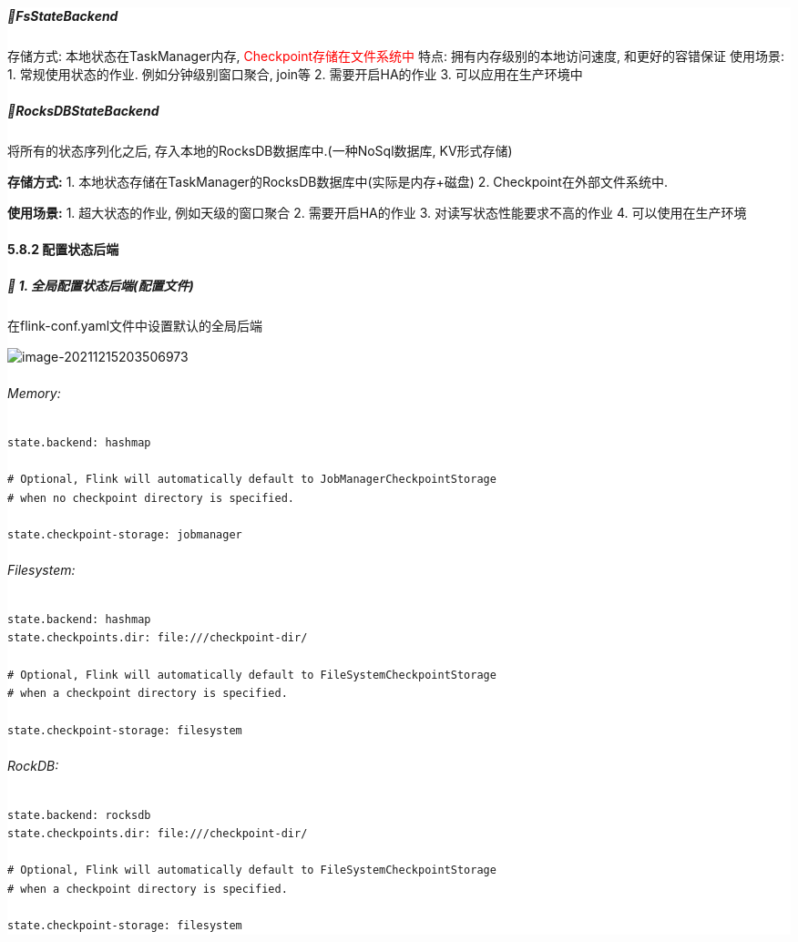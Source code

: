 ##### FsStateBackend

存储方式: 本地状态在TaskManager内存, <font color='red'>Checkpoint存储在文件系统中</font>
特点: 拥有内存级别的本地访问速度, 和更好的容错保证
使用场景: 1. 常规使用状态的作业. 例如分钟级别窗口聚合, join等 2. 需要开启HA的作业 3. 可以应用在生产环境中

##### RocksDBStateBackend

将所有的状态序列化之后, 存入本地的RocksDB数据库中.(一种NoSql数据库, KV形式存储)

**存储方式:** 1. 本地状态存储在TaskManager的RocksDB数据库中(实际是内存+磁盘) 2. Checkpoint在外部文件系统中.

**使用场景:** 1. 超大状态的作业, 例如天级的窗口聚合 2. 需要开启HA的作业 3. 对读写状态性能要求不高的作业 4. 可以使用在生产环境

#### 5.8.2  **配置状态后端**

##### 	**1. 全局配置状态后端(配置文件)**

在flink-conf.yaml文件中设置默认的全局后端

![image-20211215203506973](https://gitee.com/jerry-chen417/picgo/raw/master/img/202112152035035.png)

###### Memory:

```
state.backend: hashmap

# Optional, Flink will automatically default to JobManagerCheckpointStorage
# when no checkpoint directory is specified.

state.checkpoint-storage: jobmanager

```

###### Filesystem:

```
state.backend: hashmap
state.checkpoints.dir: file:///checkpoint-dir/

# Optional, Flink will automatically default to FileSystemCheckpointStorage
# when a checkpoint directory is specified.

state.checkpoint-storage: filesystem

```

###### RockDB:

```
state.backend: rocksdb
state.checkpoints.dir: file:///checkpoint-dir/

# Optional, Flink will automatically default to FileSystemCheckpointStorage
# when a checkpoint directory is specified.

state.checkpoint-storage: filesystem

```
